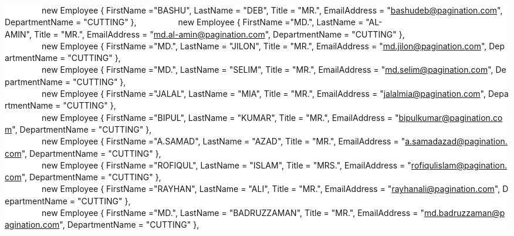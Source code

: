 &nbsp;&nbsp;&nbsp;&nbsp;&nbsp;&nbsp;&nbsp;&nbsp;&nbsp;&nbsp;&nbsp;&nbsp;&nbsp;&nbsp;&nbsp;&nbsp;<span class="cs__keyword">new</span>&nbsp;Employee&nbsp;{&nbsp;FirstName&nbsp;=<span class="cs__string">&quot;BASHU&quot;</span>,&nbsp;LastName&nbsp;=&nbsp;<span class="cs__string">&quot;DEB&quot;</span>,&nbsp;Title&nbsp;=&nbsp;<span class="cs__string">&quot;MR.&quot;</span>,&nbsp;EmailAddress&nbsp;=&nbsp;<span class="cs__string">&quot;bashudeb@pagination.com&quot;</span>,&nbsp;DepartmentName&nbsp;=&nbsp;<span class="cs__string">&quot;CUTTING&quot;</span>&nbsp;},&nbsp;
&nbsp;&nbsp;&nbsp;&nbsp;&nbsp;&nbsp;&nbsp;&nbsp;&nbsp;&nbsp;&nbsp;&nbsp;&nbsp;&nbsp;&nbsp;&nbsp;<span class="cs__keyword">new</span>&nbsp;Employee&nbsp;{&nbsp;FirstName&nbsp;=<span class="cs__string">&quot;MD.&quot;</span>,&nbsp;LastName&nbsp;=&nbsp;<span class="cs__string">&quot;AL-AMIN&quot;</span>,&nbsp;Title&nbsp;=&nbsp;<span class="cs__string">&quot;MR.&quot;</span>,&nbsp;EmailAddress&nbsp;=&nbsp;<span class="cs__string">&quot;md.al-amin@pagination.com&quot;</span>,&nbsp;DepartmentName&nbsp;=&nbsp;<span class="cs__string">&quot;CUTTING&quot;</span>&nbsp;},&nbsp;
&nbsp;&nbsp;&nbsp;&nbsp;&nbsp;&nbsp;&nbsp;&nbsp;&nbsp;&nbsp;&nbsp;&nbsp;&nbsp;&nbsp;&nbsp;&nbsp;<span class="cs__keyword">new</span>&nbsp;Employee&nbsp;{&nbsp;FirstName&nbsp;=<span class="cs__string">&quot;MD.&quot;</span>,&nbsp;LastName&nbsp;=&nbsp;<span class="cs__string">&quot;JILON&quot;</span>,&nbsp;Title&nbsp;=&nbsp;<span class="cs__string">&quot;MR.&quot;</span>,&nbsp;EmailAddress&nbsp;=&nbsp;<span class="cs__string">&quot;md.jilon@pagination.com&quot;</span>,&nbsp;DepartmentName&nbsp;=&nbsp;<span class="cs__string">&quot;CUTTING&quot;</span>&nbsp;},&nbsp;
&nbsp;&nbsp;&nbsp;&nbsp;&nbsp;&nbsp;&nbsp;&nbsp;&nbsp;&nbsp;&nbsp;&nbsp;&nbsp;&nbsp;&nbsp;&nbsp;<span class="cs__keyword">new</span>&nbsp;Employee&nbsp;{&nbsp;FirstName&nbsp;=<span class="cs__string">&quot;MD.&quot;</span>,&nbsp;LastName&nbsp;=&nbsp;<span class="cs__string">&quot;SELIM&quot;</span>,&nbsp;Title&nbsp;=&nbsp;<span class="cs__string">&quot;MR.&quot;</span>,&nbsp;EmailAddress&nbsp;=&nbsp;<span class="cs__string">&quot;md.selim@pagination.com&quot;</span>,&nbsp;DepartmentName&nbsp;=&nbsp;<span class="cs__string">&quot;CUTTING&quot;</span>&nbsp;},&nbsp;
&nbsp;&nbsp;&nbsp;&nbsp;&nbsp;&nbsp;&nbsp;&nbsp;&nbsp;&nbsp;&nbsp;&nbsp;&nbsp;&nbsp;&nbsp;&nbsp;<span class="cs__keyword">new</span>&nbsp;Employee&nbsp;{&nbsp;FirstName&nbsp;=<span class="cs__string">&quot;JALAL&quot;</span>,&nbsp;LastName&nbsp;=&nbsp;<span class="cs__string">&quot;MIA&quot;</span>,&nbsp;Title&nbsp;=&nbsp;<span class="cs__string">&quot;MR.&quot;</span>,&nbsp;EmailAddress&nbsp;=&nbsp;<span class="cs__string">&quot;jalalmia@pagination.com&quot;</span>,&nbsp;DepartmentName&nbsp;=&nbsp;<span class="cs__string">&quot;CUTTING&quot;</span>&nbsp;},&nbsp;
&nbsp;&nbsp;&nbsp;&nbsp;&nbsp;&nbsp;&nbsp;&nbsp;&nbsp;&nbsp;&nbsp;&nbsp;&nbsp;&nbsp;&nbsp;&nbsp;<span class="cs__keyword">new</span>&nbsp;Employee&nbsp;{&nbsp;FirstName&nbsp;=<span class="cs__string">&quot;BIPUL&quot;</span>,&nbsp;LastName&nbsp;=&nbsp;<span class="cs__string">&quot;KUMAR&quot;</span>,&nbsp;Title&nbsp;=&nbsp;<span class="cs__string">&quot;MR.&quot;</span>,&nbsp;EmailAddress&nbsp;=&nbsp;<span class="cs__string">&quot;bipulkumar@pagination.com&quot;</span>,&nbsp;DepartmentName&nbsp;=&nbsp;<span class="cs__string">&quot;CUTTING&quot;</span>&nbsp;},&nbsp;
&nbsp;&nbsp;&nbsp;&nbsp;&nbsp;&nbsp;&nbsp;&nbsp;&nbsp;&nbsp;&nbsp;&nbsp;&nbsp;&nbsp;&nbsp;&nbsp;<span class="cs__keyword">new</span>&nbsp;Employee&nbsp;{&nbsp;FirstName&nbsp;=<span class="cs__string">&quot;A.SAMAD&quot;</span>,&nbsp;LastName&nbsp;=&nbsp;<span class="cs__string">&quot;AZAD&quot;</span>,&nbsp;Title&nbsp;=&nbsp;<span class="cs__string">&quot;MR.&quot;</span>,&nbsp;EmailAddress&nbsp;=&nbsp;<span class="cs__string">&quot;a.samadazad@pagination.com&quot;</span>,&nbsp;DepartmentName&nbsp;=&nbsp;<span class="cs__string">&quot;CUTTING&quot;</span>&nbsp;},&nbsp;
&nbsp;&nbsp;&nbsp;&nbsp;&nbsp;&nbsp;&nbsp;&nbsp;&nbsp;&nbsp;&nbsp;&nbsp;&nbsp;&nbsp;&nbsp;&nbsp;<span class="cs__keyword">new</span>&nbsp;Employee&nbsp;{&nbsp;FirstName&nbsp;=<span class="cs__string">&quot;ROFIQUL&quot;</span>,&nbsp;LastName&nbsp;=&nbsp;<span class="cs__string">&quot;ISLAM&quot;</span>,&nbsp;Title&nbsp;=&nbsp;<span class="cs__string">&quot;MRS.&quot;</span>,&nbsp;EmailAddress&nbsp;=&nbsp;<span class="cs__string">&quot;rofiqulislam@pagination.com&quot;</span>,&nbsp;DepartmentName&nbsp;=&nbsp;<span class="cs__string">&quot;CUTTING&quot;</span>&nbsp;},&nbsp;
&nbsp;&nbsp;&nbsp;&nbsp;&nbsp;&nbsp;&nbsp;&nbsp;&nbsp;&nbsp;&nbsp;&nbsp;&nbsp;&nbsp;&nbsp;&nbsp;<span class="cs__keyword">new</span>&nbsp;Employee&nbsp;{&nbsp;FirstName&nbsp;=<span class="cs__string">&quot;RAYHAN&quot;</span>,&nbsp;LastName&nbsp;=&nbsp;<span class="cs__string">&quot;ALI&quot;</span>,&nbsp;Title&nbsp;=&nbsp;<span class="cs__string">&quot;MR.&quot;</span>,&nbsp;EmailAddress&nbsp;=&nbsp;<span class="cs__string">&quot;rayhanali@pagination.com&quot;</span>,&nbsp;DepartmentName&nbsp;=&nbsp;<span class="cs__string">&quot;CUTTING&quot;</span>&nbsp;},&nbsp;
&nbsp;&nbsp;&nbsp;&nbsp;&nbsp;&nbsp;&nbsp;&nbsp;&nbsp;&nbsp;&nbsp;&nbsp;&nbsp;&nbsp;&nbsp;&nbsp;<span class="cs__keyword">new</span>&nbsp;Employee&nbsp;{&nbsp;FirstName&nbsp;=<span class="cs__string">&quot;MD.&quot;</span>,&nbsp;LastName&nbsp;=&nbsp;<span class="cs__string">&quot;BADRUZZAMAN&quot;</span>,&nbsp;Title&nbsp;=&nbsp;<span class="cs__string">&quot;MR.&quot;</span>,&nbsp;EmailAddress&nbsp;=&nbsp;<span class="cs__string">&quot;md.badruzzaman@pagination.com&quot;</span>,&nbsp;DepartmentName&nbsp;=&nbsp;<span class="cs__string">&quot;CUTTING&quot;</span>&nbsp;},&nbsp;
